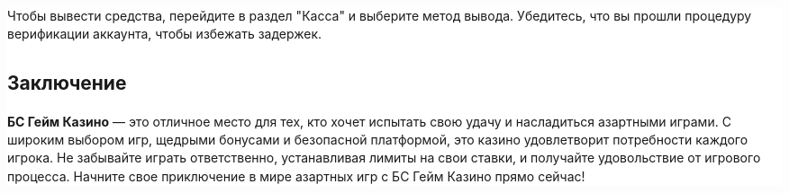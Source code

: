 Чтобы вывести средства, перейдите в раздел "Касса" и выберите метод вывода. Убедитесь, что вы прошли процедуру верификации аккаунта, чтобы избежать задержек.

## Заключение

**БС Гейм Казино** — это отличное место для тех, кто хочет испытать свою удачу и насладиться азартными играми. С широким выбором игр, щедрыми бонусами и безопасной платформой, это казино удовлетворит потребности каждого игрока. Не забывайте играть ответственно, устанавливая лимиты на свои ставки, и получайте удовольствие от игрового процесса. Начните свое приключение в мире азартных игр с БС Гейм Казино прямо сейчас!
